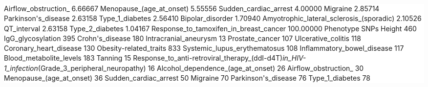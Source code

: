 Airflow_obstruction_                                                                               6.66667
Menopause_(age_at_onset)                                                                           5.55556
Sudden_cardiac_arrest                                                                              4.00000
Migraine                                                                                           2.85714
Parkinson's_disease                                                                                2.63158
Type_1_diabetes                                                                                    2.56410
Bipolar_disorder                                                                                   1.70940
Amyotrophic_lateral_sclerosis_(sporadic)                                                           2.10526
QT_interval                                                                                        2.63158
Type_2_diabetes                                                                                    1.04167
Response_to_tamoxifen_in_breast_cancer                                                           100.00000
                                                                                                 Phenotype SNPs
Height                                                                                                      460
IgG_glycosylation                                                                                           395
Crohn's_disease                                                                                             180
Intracranial_aneurysm                                                                                        13
Prostate_cancer                                                                                             107
Ulcerative_colitis                                                                                          118
Coronary_heart_disease                                                                                      130
Obesity-related_traits                                                                                      833
Systemic_lupus_erythematosus                                                                                108
Inflammatory_bowel_disease                                                                                  117
Blood_metabolite_levels                                                                                     183
Tanning                                                                                                      15
Response_to_anti-retroviral_therapy_(ddI-d4T)_in_HIV-1_infection_(Grade_3_peripheral_neuropathy)             16
Alcohol_dependence_(age_at_onset)                                                                            26
Airflow_obstruction_                                                                                         30
Menopause_(age_at_onset)                                                                                     36
Sudden_cardiac_arrest                                                                                        50
Migraine                                                                                                     70
Parkinson's_disease                                                                                          76
Type_1_diabetes                                                                                              78